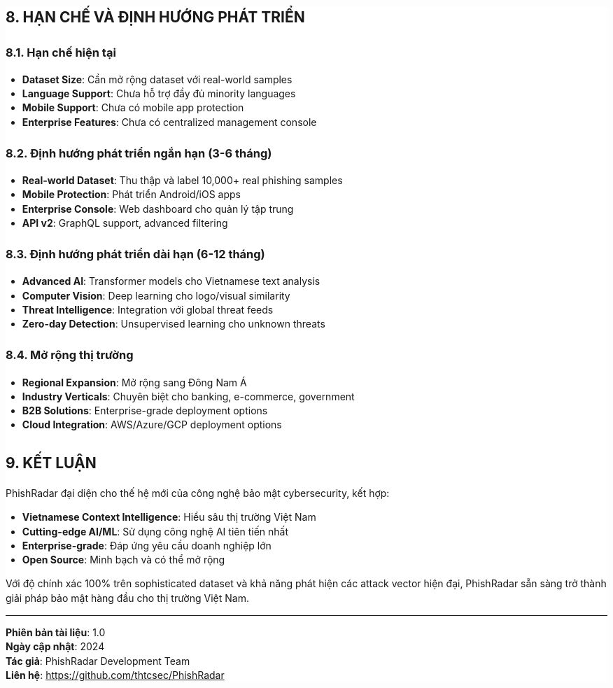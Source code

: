 ## 8. HẠN CHẾ VÀ ĐỊNH HƯỚNG PHÁT TRIỂN

### 8.1. Hạn chế hiện tại
- **Dataset Size**: Cần mở rộng dataset với real-world samples
- **Language Support**: Chưa hỗ trợ đầy đủ minority languages
- **Mobile Support**: Chưa có mobile app protection
- **Enterprise Features**: Chưa có centralized management console

### 8.2. Định hướng phát triển ngắn hạn (3-6 tháng)
- **Real-world Dataset**: Thu thập và label 10,000+ real phishing samples
- **Mobile Protection**: Phát triển Android/iOS apps
- **Enterprise Console**: Web dashboard cho quản lý tập trung
- **API v2**: GraphQL support, advanced filtering

### 8.3. Định hướng phát triển dài hạn (6-12 tháng)
- **Advanced AI**: Transformer models cho Vietnamese text analysis
- **Computer Vision**: Deep learning cho logo/visual similarity
- **Threat Intelligence**: Integration với global threat feeds
- **Zero-day Detection**: Unsupervised learning cho unknown threats

### 8.4. Mở rộng thị trường
- **Regional Expansion**: Mở rộng sang Đông Nam Á
- **Industry Verticals**: Chuyên biệt cho banking, e-commerce, government
- **B2B Solutions**: Enterprise-grade deployment options
- **Cloud Integration**: AWS/Azure/GCP deployment options

## 9. KẾT LUẬN

PhishRadar đại diện cho thế hệ mới của công nghệ bảo mật cybersecurity, kết hợp:

- **Vietnamese Context Intelligence**: Hiểu sâu thị trường Việt Nam
- **Cutting-edge AI/ML**: Sử dụng công nghệ AI tiên tiến nhất
- **Enterprise-grade**: Đáp ứng yêu cầu doanh nghiệp lớn
- **Open Source**: Minh bạch và có thể mở rộng

Với độ chính xác 100% trên sophisticated dataset và khả năng phát hiện các attack vector hiện đại, PhishRadar sẵn sàng trở thành giải pháp bảo mật hàng đầu cho thị trường Việt Nam.

---

**Phiên bản tài liệu**: 1.0  
**Ngày cập nhật**: 2024  
**Tác giả**: PhishRadar Development Team  
**Liên hệ**: https://github.com/thtcsec/PhishRadar  